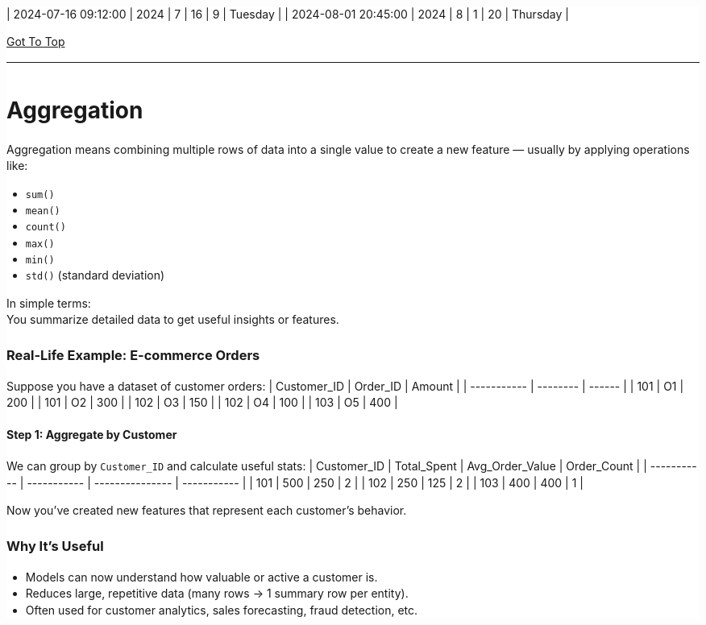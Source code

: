 | 2024-07-16 09:12:00 | 2024 | 7     | 16  | 9    | Tuesday  |
| 2024-08-01 20:45:00 | 2024 | 8     | 1   | 20   | Thursday |


[Got To Top](#content)

---
# Aggregation
Aggregation means combining multiple rows of data into a single value to create a new feature — usually by applying operations like:
- `sum()`
- `mean()`
- `count()`
- `max()`
- `min()`
- `std()` (standard deviation)

In simple terms:\
You summarize detailed data to get useful insights or features.

### Real-Life Example: E-commerce Orders
Suppose you have a dataset of customer orders:
| Customer_ID | Order_ID | Amount |
| ----------- | -------- | ------ |
| 101         | O1       | 200    |
| 101         | O2       | 300    |
| 102         | O3       | 150    |
| 102         | O4       | 100    |
| 103         | O5       | 400    |

#### Step 1: Aggregate by Customer
We can group by `Customer_ID` and calculate useful stats:
| Customer_ID | Total_Spent | Avg_Order_Value | Order_Count |
| ----------- | ----------- | --------------- | ----------- |
| 101         | 500         | 250             | 2           |
| 102         | 250         | 125             | 2           |
| 103         | 400         | 400             | 1           |

Now you’ve created new features that represent each customer’s behavior.

### Why It’s Useful

- Models can now understand how valuable or active a customer is.
- Reduces large, repetitive data (many rows → 1 summary row per entity).
- Often used for customer analytics, sales forecasting, fraud detection, etc.
